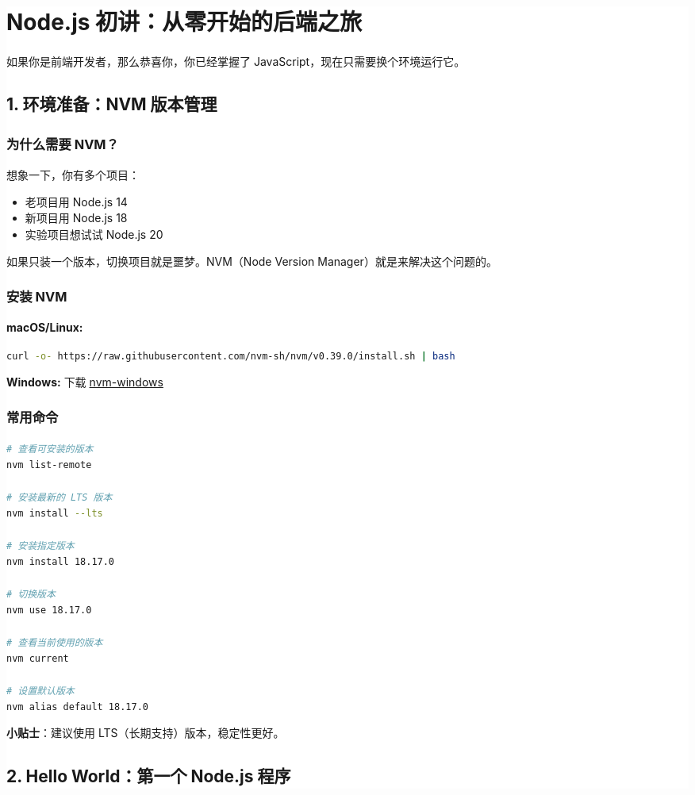 # Node.js 初讲：从零开始的后端之旅

如果你是前端开发者，那么恭喜你，你已经掌握了 JavaScript，现在只需要换个环境运行它。

## 1. 环境准备：NVM 版本管理

### 为什么需要 NVM？

想象一下，你有多个项目：

- 老项目用 Node.js 14
- 新项目用 Node.js 18
- 实验项目想试试 Node.js 20

如果只装一个版本，切换项目就是噩梦。NVM（Node Version Manager）就是来解决这个问题的。

### 安装 NVM

**macOS/Linux:**

```bash
curl -o- https://raw.githubusercontent.com/nvm-sh/nvm/v0.39.0/install.sh | bash
```

**Windows:**
下载 [nvm-windows](https://github.com/coreybutler/nvm-windows/releases)

### 常用命令

```bash
# 查看可安装的版本
nvm list-remote

# 安装最新的 LTS 版本
nvm install --lts

# 安装指定版本
nvm install 18.17.0

# 切换版本
nvm use 18.17.0

# 查看当前使用的版本
nvm current

# 设置默认版本
nvm alias default 18.17.0
```

**小贴士**：建议使用 LTS（长期支持）版本，稳定性更好。

## 2. Hello World：第一个 Node.js 程序
